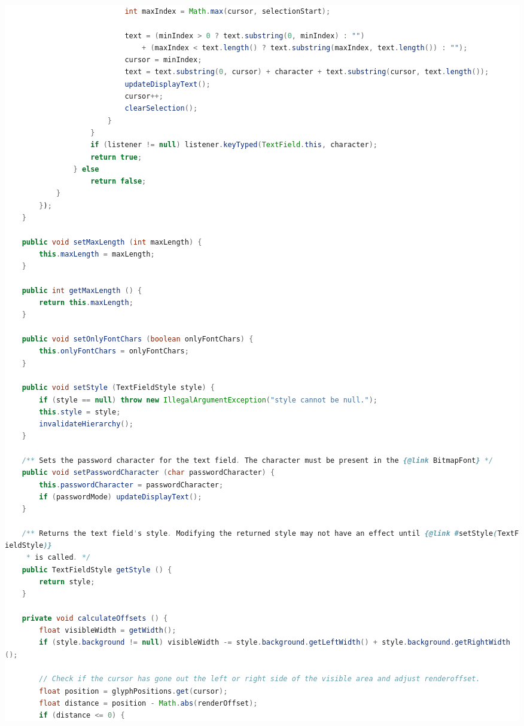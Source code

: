 ```java
							int maxIndex = Math.max(cursor, selectionStart);

							text = (minIndex > 0 ? text.substring(0, minIndex) : "")
								+ (maxIndex < text.length() ? text.substring(maxIndex, text.length()) : "");
							cursor = minIndex;
							text = text.substring(0, cursor) + character + text.substring(cursor, text.length());
							updateDisplayText();
							cursor++;
							clearSelection();
						}
					}
					if (listener != null) listener.keyTyped(TextField.this, character);
					return true;
				} else
					return false;
			}
		});
	}

	public void setMaxLength (int maxLength) {
		this.maxLength = maxLength;
	}

	public int getMaxLength () {
		return this.maxLength;
	}

	public void setOnlyFontChars (boolean onlyFontChars) {
		this.onlyFontChars = onlyFontChars;
	}
	
	public void setStyle (TextFieldStyle style) {
		if (style == null) throw new IllegalArgumentException("style cannot be null.");
		this.style = style;
		invalidateHierarchy();
	}

	/** Sets the password character for the text field. The character must be present in the {@link BitmapFont} */
	public void setPasswordCharacter (char passwordCharacter) {
		this.passwordCharacter = passwordCharacter;
		if (passwordMode) updateDisplayText();
	}

	/** Returns the text field's style. Modifying the returned style may not have an effect until {@link #setStyle(TextFieldStyle)}
	 * is called. */
	public TextFieldStyle getStyle () {
		return style;
	}

	private void calculateOffsets () {
		float visibleWidth = getWidth();
		if (style.background != null) visibleWidth -= style.background.getLeftWidth() + style.background.getRightWidth();

		// Check if the cursor has gone out the left or right side of the visible area and adjust renderoffset.
		float position = glyphPositions.get(cursor);
		float distance = position - Math.abs(renderOffset);
		if (distance <= 0) {
```